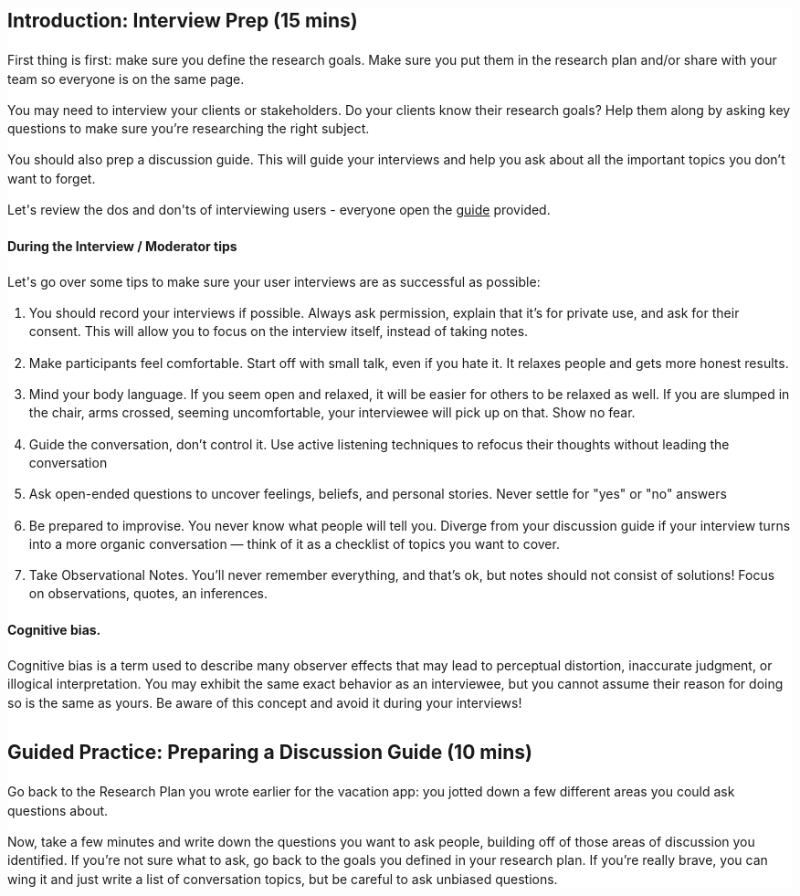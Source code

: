 ## Introduction: Interview Prep (15 mins)

First thing is first: make sure you define the research goals. Make sure you put them in the research plan and/or share with your team so everyone is on the same page.

You may need to interview your clients or stakeholders. Do your clients know their research goals? Help them along by asking key questions to make sure you’re researching the right subject.

You should also prep a discussion guide. This will guide your interviews and help you ask about all the important topics you don’t want to forget.

Let's review the dos and don'ts of interviewing users - everyone open the [guide](assets/ux-design-dos-and-donts.pdf) provided.

#### During the Interview /  Moderator tips

Let's go over some tips to make sure your user interviews are as successful as possible:

1. You should record your interviews if possible. Always ask permission, explain that it’s for private use, and ask for their consent. This will allow you to focus on the interview itself, instead of taking notes.

2. Make participants feel comfortable. Start off with small talk, even if you hate it. It relaxes people and gets more honest results.

3. Mind your body language. If you seem open and relaxed, it will be easier for others to be relaxed as well. If you are slumped in the chair, arms crossed, seeming uncomfortable, your interviewee will pick up on that. Show no fear.

4. Guide the conversation, don’t control it. Use active listening techniques to refocus their thoughts without leading the conversation

5. Ask open-­ended questions to uncover feelings, beliefs, and personal stories.  Never settle for "yes" or "no" answers

6. Be prepared to improvise. You never know what people will tell you. Diverge from your discussion guide if your interview turns into a more organic conversation — think of it as a checklist of topics you want to cover.

7. Take Observational Notes. You’ll never remember everything, and that’s ok, but notes should not consist of solutions! Focus on observations, quotes, an inferences.

#### Cognitive bias.  

Cognitive bias is a term used to describe many observer effects that may lead to perceptual distortion, inaccurate judgment, or illogical interpretation. You may exhibit the same exact behavior as an interviewee, but you cannot assume their reason for doing so is the same as yours.  Be aware of this concept and avoid it during your interviews!

## Guided Practice: Preparing a Discussion Guide (10 mins)

Go back to the Research Plan you wrote earlier for the vacation app: you jotted down a few different areas you could ask questions about.

Now, take a few minutes and write down the questions you want to ask people, building off of those areas of discussion you identified. If you’re not sure what to ask, go back to the goals you defined in your research plan. If you’re really brave, you can wing it and just write a list of conversation topics, but be careful to ask unbiased questions.
